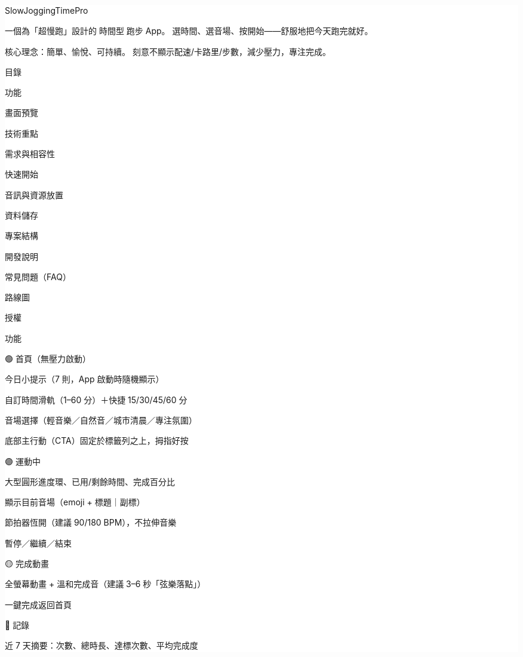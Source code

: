SlowJoggingTimePro

一個為「超慢跑」設計的 時間型 跑步 App。
選時間、選音場、按開始——舒服地把今天跑完就好。

核心理念：簡單、愉悅、可持續。
刻意不顯示配速/卡路里/步數，減少壓力，專注完成。

目錄

功能

畫面預覽

技術重點

需求與相容性

快速開始

音訊與資源放置

資料儲存

專案結構

開發說明

常見問題（FAQ）

路線圖

授權

功能

🟢 首頁（無壓力啟動）

今日小提示（7 則，App 啟動時隨機顯示）

自訂時間滑軌（1–60 分）＋快捷 15/30/45/60 分

音場選擇（輕音樂／自然音／城市清晨／專注氛圍）

底部主行動（CTA）固定於標籤列之上，拇指好按

🟣 運動中

大型圓形進度環、已用/剩餘時間、完成百分比

顯示目前音場（emoji + 標題｜副標）

節拍器恆開（建議 90/180 BPM），不拉伸音樂

暫停／繼續／結束

🟡 完成動畫

全螢幕動畫 + 溫和完成音（建議 3–6 秒「弦樂落點」）

一鍵完成返回首頁

🔵 記錄

近 7 天摘要：次數、總時長、達標次數、平均完成度
